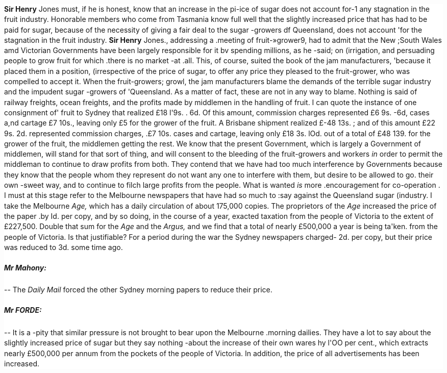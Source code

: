  **Sir Henry** Jones must, if he is honest, know that an increase in the pi-ice of sugar does not account for-1 any stagnation in the fruit industry. Honorable members who come from Tasmania know full well that the slightly increased price that has had to be paid for sugar, because of the necessity of giving a fair deal to the sugar -growers df Queensland, does not account 'for the stagnation in the fruit industry.  **Sir Henry**  Jones., addressing a .meeting of fruit-»grower9, had to admit that the New ;South Wales amd Victorian Governments  have been largely responsible for it bv spending millions, as he -said; on (irrigation, and persuading people to grow fruit for which .there is no market -at .all. This, of course, suited the book of the jam manufacturers, 'because it placed them in a position, (irrespective of the price of sugar, to offer any price they pleased to the fruit-grower, who was compelled to accept it. When the fruit-growers; growl, the jam manufacturers blame the demands of the terrible sugar industry and the impudent sugar -growers of 'Queensland. As a matter of fact, these are not in any way to blame. Nothing is said of railway freights, ocean freights, and the profits made by middlemen in the handling of fruit. I can quote the instance of one consignment of' fruit to Sydney that realized £18 l'9s. . 6d. Of this amount, commission charges represented £6 9s. -6d, cases a,nd cartage £7 10s., leaving only £5 for the grower of the fruit. A Brisbane shipment realized £-48 13s. ; and of this amount £22 9s. 2d. represented commission charges, .£7 10s. cases and cartage, leaving only £18 3s. lOd. out of a total of £48 139. for the grower of the fruit, the middlemen getting the rest. We know that the present Government, which is largely a Government of middlemen, will stand for that sort of thing, and will consent to the bleeding of the fruit-growers and workers  *in*  order to permit the middleman to continue to draw profits from both. They contend that we have had too much interference by Governments because they know that the people whom they represent do not want any one to interfere with them, but desire to be allowed to go. their own -sweet way, and to continue to filch large profits from the people. What is wanted  *is*  more .encouragement for co-operation . I must at this stage refer to the Melbourne newspapers that have had so much to :say against the Queensland sugar (industry. I take the Melbourne  *Age,*  which has a daily circulation of about 175,000 copies. The proprietors of the  *Age*  increased the price of the paper .by Id. per copy, and by so doing, in the course of a year, exacted taxation from the people of Victoria to the extent of £227,500. Double that sum for the  *Age*  and the  *Argus,*  and we find that a total of nearly £500,000 a year is being ta'ken. from the people of Victoria. Is that justifiable? For a period during the war the Sydney newspapers charged- 2d. per copy, but their price was reduced to 3d. some time ago. 

##### Mr Mahony:

-- The  *Daily Mail*  forced the other Sydney morning papers to reduce their price. 

##### Mr FORDE:

-- It is a -pity that similar pressure is not brought to bear upon the Melbourne .morning dailies. They have a lot to say about the slightly increased price of  sugar  but they say nothing -about the increase of their own wares hy l'OO per cent., which extracts nearly £500,000 per annum from the pockets of the people of Victoria. In addition, the price of all advertisements has been increased. 
